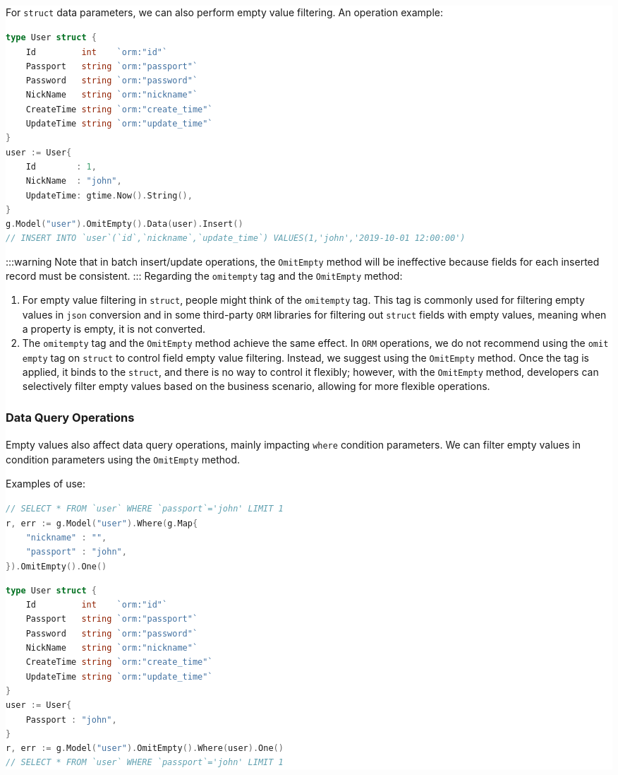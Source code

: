 For `struct` data parameters, we can also perform empty value filtering. An operation example:

```go
type User struct {
    Id         int    `orm:"id"`
    Passport   string `orm:"passport"`
    Password   string `orm:"password"`
    NickName   string `orm:"nickname"`
    CreateTime string `orm:"create_time"`
    UpdateTime string `orm:"update_time"`
}
user := User{
    Id        : 1,
    NickName  : "john",
    UpdateTime: gtime.Now().String(),
}
g.Model("user").OmitEmpty().Data(user).Insert()
// INSERT INTO `user`(`id`,`nickname`,`update_time`) VALUES(1,'john','2019-10-01 12:00:00')
```
:::warning
Note that in batch insert/update operations, the `OmitEmpty` method will be ineffective because fields for each inserted record must be consistent.
:::
Regarding the `omitempty` tag and the `OmitEmpty` method:

1. For empty value filtering in `struct`, people might think of the `omitempty` tag. This tag is commonly used for filtering empty values in `json` conversion and in some third-party `ORM` libraries for filtering out `struct` fields with empty values, meaning when a property is empty, it is not converted.
2. The `omitempty` tag and the `OmitEmpty` method achieve the same effect. In `ORM` operations, we do not recommend using the `omitempty` tag on `struct` to control field empty value filtering. Instead, we suggest using the `OmitEmpty` method. Once the tag is applied, it binds to the `struct`, and there is no way to control it flexibly; however, with the `OmitEmpty` method, developers can selectively filter empty values based on the business scenario, allowing for more flexible operations.

### Data Query Operations

Empty values also affect data query operations, mainly impacting `where` condition parameters. We can filter empty values in condition parameters using the `OmitEmpty` method.

Examples of use:

```go
// SELECT * FROM `user` WHERE `passport`='john' LIMIT 1
r, err := g.Model("user").Where(g.Map{
    "nickname" : "",
    "passport" : "john",
}).OmitEmpty().One()
```

```go
type User struct {
    Id         int    `orm:"id"`
    Passport   string `orm:"passport"`
    Password   string `orm:"password"`
    NickName   string `orm:"nickname"`
    CreateTime string `orm:"create_time"`
    UpdateTime string `orm:"update_time"`
}
user := User{
    Passport : "john",
}
r, err := g.Model("user").OmitEmpty().Where(user).One()
// SELECT * FROM `user` WHERE `passport`='john' LIMIT 1
```
